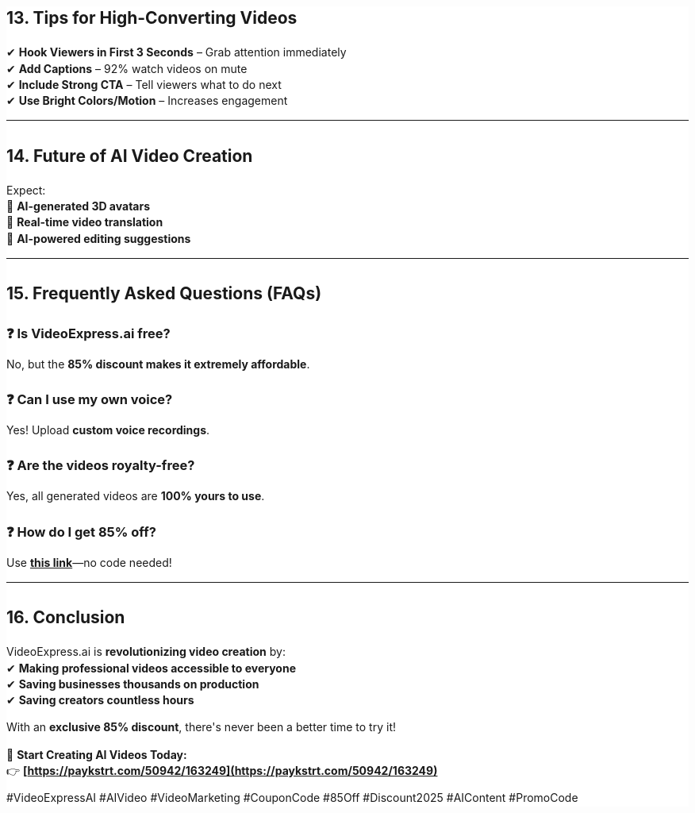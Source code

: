 ## **13. Tips for High-Converting Videos**  

✔ **Hook Viewers in First 3 Seconds** – Grab attention immediately  
✔ **Add Captions** – 92% watch videos on mute  
✔ **Include Strong CTA** – Tell viewers what to do next  
✔ **Use Bright Colors/Motion** – Increases engagement  

---

## **14. Future of AI Video Creation**  

Expect:  
🔮 **AI-generated 3D avatars**  
🔮 **Real-time video translation**  
🔮 **AI-powered editing suggestions**  

---

## **15. Frequently Asked Questions (FAQs)**  

### **❓ Is VideoExpress.ai free?**  
No, but the **85% discount makes it extremely affordable**.  

### **❓ Can I use my own voice?**  
Yes! Upload **custom voice recordings**.  

### **❓ Are the videos royalty-free?**  
Yes, all generated videos are **100% yours to use**.  

### **❓ How do I get 85% off?**  
Use **[this link](https://paykstrt.com/50942/163249)**—no code needed!  

---

## **16. Conclusion**  

VideoExpress.ai is **revolutionizing video creation** by:  
✔ **Making professional videos accessible to everyone**  
✔ **Saving businesses thousands on production**  
✔ **Saving creators countless hours**  

With an **exclusive 85% discount**, there's never been a better time to try it!  

🚀 **Start Creating AI Videos Today:**  
👉 **[https://paykstrt.com/50942/163249](https://paykstrt.com/50942/163249)**  

#VideoExpressAI #AIVideo #VideoMarketing #CouponCode #85Off #Discount2025 #AIContent #PromoCode
